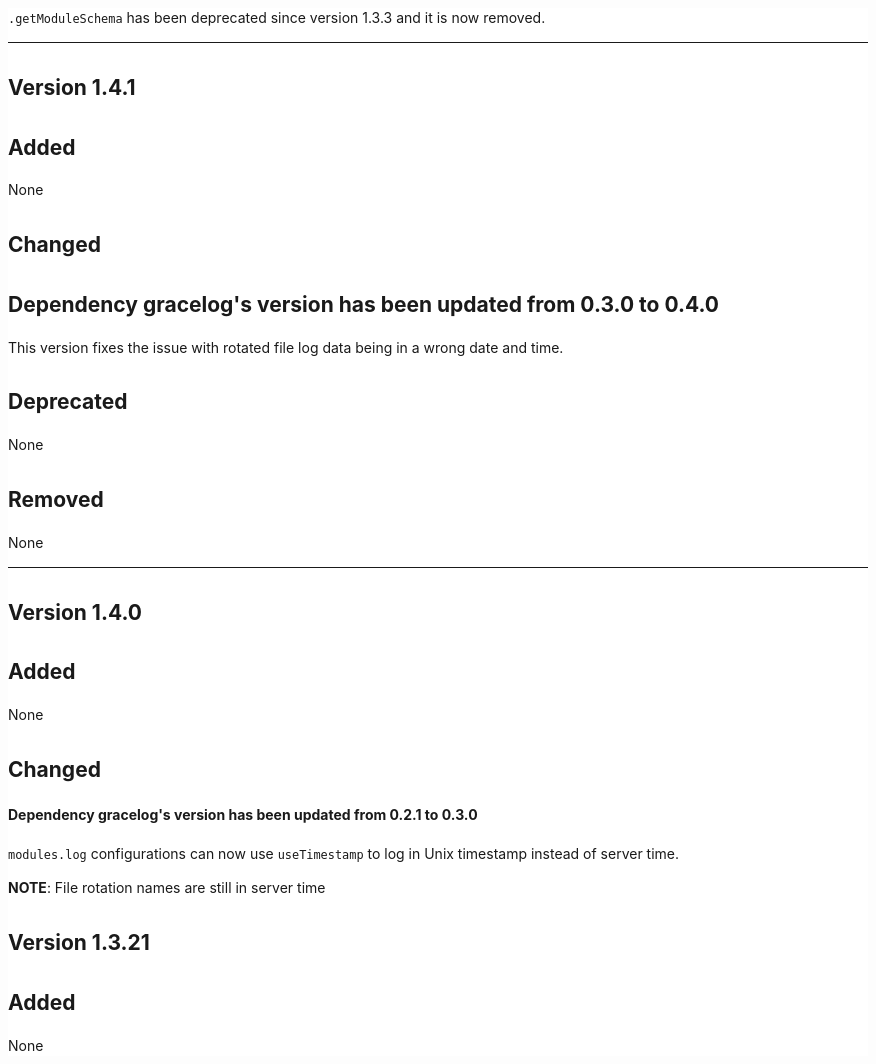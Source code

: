 `.getModuleSchema` has been deprecated since version 1.3.3 and it is now removed.

***

## Version 1.4.1

## Added

None

## Changed

## Dependency gracelog's version has been updated from 0.3.0 to 0.4.0

This version fixes the issue with rotated file log data being in a wrong date and time.

## Deprecated

None

## Removed

None

***

## Version 1.4.0

## Added

None

## Changed

#### Dependency gracelog's version has been updated from 0.2.1 to 0.3.0

`modules.log` configurations can now use `useTimestamp` to log in Unix timestamp instead of server time.

**NOTE**: File rotation names are still in server time

## Version 1.3.21

## Added

None
